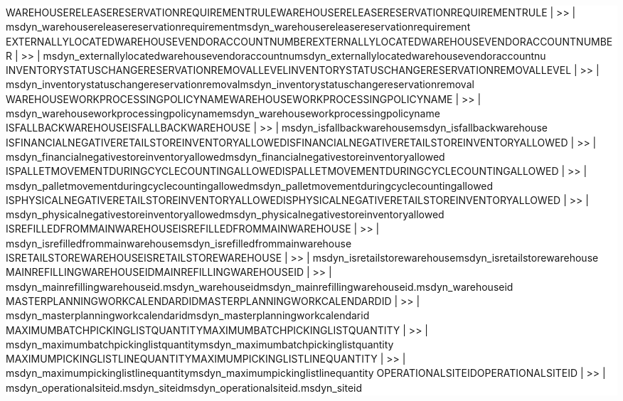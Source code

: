 <span data-ttu-id="ba59d-199">WAREHOUSERELEASERESERVATIONREQUIREMENTRULE</span><span class="sxs-lookup"><span data-stu-id="ba59d-199">WAREHOUSERELEASERESERVATIONREQUIREMENTRULE</span></span> | >> | <span data-ttu-id="ba59d-200">msdyn_warehousereleasereservationrequirement</span><span class="sxs-lookup"><span data-stu-id="ba59d-200">msdyn_warehousereleasereservationrequirement</span></span>
<span data-ttu-id="ba59d-201">EXTERNALLYLOCATEDWAREHOUSEVENDORACCOUNTNUMBER</span><span class="sxs-lookup"><span data-stu-id="ba59d-201">EXTERNALLYLOCATEDWAREHOUSEVENDORACCOUNTNUMBER</span></span> | >> | <span data-ttu-id="ba59d-202">msdyn_externallylocatedwarehousevendoraccountnu</span><span class="sxs-lookup"><span data-stu-id="ba59d-202">msdyn_externallylocatedwarehousevendoraccountnu</span></span>
<span data-ttu-id="ba59d-203">INVENTORYSTATUSCHANGERESERVATIONREMOVALLEVEL</span><span class="sxs-lookup"><span data-stu-id="ba59d-203">INVENTORYSTATUSCHANGERESERVATIONREMOVALLEVEL</span></span> | >> | <span data-ttu-id="ba59d-204">msdyn_inventorystatuschangereservationremoval</span><span class="sxs-lookup"><span data-stu-id="ba59d-204">msdyn_inventorystatuschangereservationremoval</span></span>
<span data-ttu-id="ba59d-205">WAREHOUSEWORKPROCESSINGPOLICYNAME</span><span class="sxs-lookup"><span data-stu-id="ba59d-205">WAREHOUSEWORKPROCESSINGPOLICYNAME</span></span> | >> | <span data-ttu-id="ba59d-206">msdyn_warehouseworkprocessingpolicyname</span><span class="sxs-lookup"><span data-stu-id="ba59d-206">msdyn_warehouseworkprocessingpolicyname</span></span>
<span data-ttu-id="ba59d-207">ISFALLBACKWAREHOUSE</span><span class="sxs-lookup"><span data-stu-id="ba59d-207">ISFALLBACKWAREHOUSE</span></span> | >> | <span data-ttu-id="ba59d-208">msdyn_isfallbackwarehouse</span><span class="sxs-lookup"><span data-stu-id="ba59d-208">msdyn_isfallbackwarehouse</span></span>
<span data-ttu-id="ba59d-209">ISFINANCIALNEGATIVERETAILSTOREINVENTORYALLOWED</span><span class="sxs-lookup"><span data-stu-id="ba59d-209">ISFINANCIALNEGATIVERETAILSTOREINVENTORYALLOWED</span></span> | >> | <span data-ttu-id="ba59d-210">msdyn_financialnegativestoreinventoryallowed</span><span class="sxs-lookup"><span data-stu-id="ba59d-210">msdyn_financialnegativestoreinventoryallowed</span></span>
<span data-ttu-id="ba59d-211">ISPALLETMOVEMENTDURINGCYCLECOUNTINGALLOWED</span><span class="sxs-lookup"><span data-stu-id="ba59d-211">ISPALLETMOVEMENTDURINGCYCLECOUNTINGALLOWED</span></span> | >> | <span data-ttu-id="ba59d-212">msdyn_palletmovementduringcyclecountingallowed</span><span class="sxs-lookup"><span data-stu-id="ba59d-212">msdyn_palletmovementduringcyclecountingallowed</span></span>
<span data-ttu-id="ba59d-213">ISPHYSICALNEGATIVERETAILSTOREINVENTORYALLOWED</span><span class="sxs-lookup"><span data-stu-id="ba59d-213">ISPHYSICALNEGATIVERETAILSTOREINVENTORYALLOWED</span></span> | >> | <span data-ttu-id="ba59d-214">msdyn_physicalnegativestoreinventoryallowed</span><span class="sxs-lookup"><span data-stu-id="ba59d-214">msdyn_physicalnegativestoreinventoryallowed</span></span>
<span data-ttu-id="ba59d-215">ISREFILLEDFROMMAINWAREHOUSE</span><span class="sxs-lookup"><span data-stu-id="ba59d-215">ISREFILLEDFROMMAINWAREHOUSE</span></span> | >> | <span data-ttu-id="ba59d-216">msdyn_isrefilledfrommainwarehouse</span><span class="sxs-lookup"><span data-stu-id="ba59d-216">msdyn_isrefilledfrommainwarehouse</span></span>
<span data-ttu-id="ba59d-217">ISRETAILSTOREWAREHOUSE</span><span class="sxs-lookup"><span data-stu-id="ba59d-217">ISRETAILSTOREWAREHOUSE</span></span> | >> | <span data-ttu-id="ba59d-218">msdyn_isretailstorewarehouse</span><span class="sxs-lookup"><span data-stu-id="ba59d-218">msdyn_isretailstorewarehouse</span></span>
<span data-ttu-id="ba59d-219">MAINREFILLINGWAREHOUSEID</span><span class="sxs-lookup"><span data-stu-id="ba59d-219">MAINREFILLINGWAREHOUSEID</span></span> | >> | <span data-ttu-id="ba59d-220">msdyn_mainrefillingwarehouseid.msdyn_warehouseid</span><span class="sxs-lookup"><span data-stu-id="ba59d-220">msdyn_mainrefillingwarehouseid.msdyn_warehouseid</span></span>
<span data-ttu-id="ba59d-221">MASTERPLANNINGWORKCALENDARDID</span><span class="sxs-lookup"><span data-stu-id="ba59d-221">MASTERPLANNINGWORKCALENDARDID</span></span> | >> | <span data-ttu-id="ba59d-222">msdyn_masterplanningworkcalendarid</span><span class="sxs-lookup"><span data-stu-id="ba59d-222">msdyn_masterplanningworkcalendarid</span></span>
<span data-ttu-id="ba59d-223">MAXIMUMBATCHPICKINGLISTQUANTITY</span><span class="sxs-lookup"><span data-stu-id="ba59d-223">MAXIMUMBATCHPICKINGLISTQUANTITY</span></span> | >> | <span data-ttu-id="ba59d-224">msdyn_maximumbatchpickinglistquantity</span><span class="sxs-lookup"><span data-stu-id="ba59d-224">msdyn_maximumbatchpickinglistquantity</span></span>
<span data-ttu-id="ba59d-225">MAXIMUMPICKINGLISTLINEQUANTITY</span><span class="sxs-lookup"><span data-stu-id="ba59d-225">MAXIMUMPICKINGLISTLINEQUANTITY</span></span> | >> | <span data-ttu-id="ba59d-226">msdyn_maximumpickinglistlinequantity</span><span class="sxs-lookup"><span data-stu-id="ba59d-226">msdyn_maximumpickinglistlinequantity</span></span>
<span data-ttu-id="ba59d-227">OPERATIONALSITEID</span><span class="sxs-lookup"><span data-stu-id="ba59d-227">OPERATIONALSITEID</span></span> | >> | <span data-ttu-id="ba59d-228">msdyn_operationalsiteid.msdyn_siteid</span><span class="sxs-lookup"><span data-stu-id="ba59d-228">msdyn_operationalsiteid.msdyn_siteid</span></span>